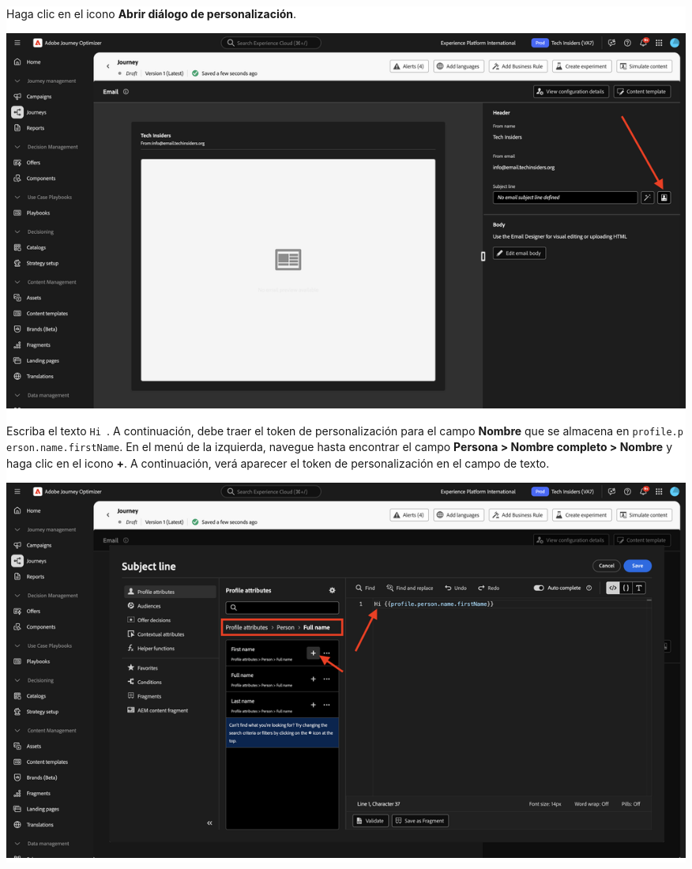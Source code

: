 Haga clic en el icono **Abrir diálogo de personalización**.

![Journey Optimizer](./images/msg5.png)

Escriba el texto `Hi `. A continuación, debe traer el token de personalización para el campo **Nombre** que se almacena en `profile.person.name.firstName`. En el menú de la izquierda, navegue hasta encontrar el campo **Persona > Nombre completo > Nombre** y haga clic en el icono **+**. A continuación, verá aparecer el token de personalización en el campo de texto.

![Journey Optimizer](./images/msg9.png)
